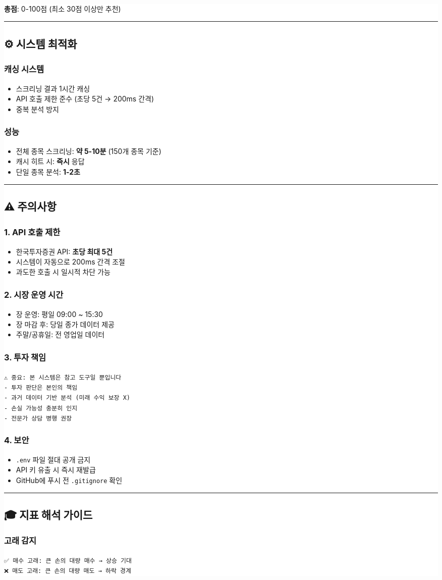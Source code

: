 **총점**: 0-100점 (최소 30점 이상만 추천)

---

## ⚙️ 시스템 최적화

### 캐싱 시스템
- 스크리닝 결과 1시간 캐싱
- API 호출 제한 준수 (초당 5건 → 200ms 간격)
- 중복 분석 방지

### 성능
- 전체 종목 스크리닝: **약 5-10분** (150개 종목 기준)
- 캐시 히트 시: **즉시** 응답
- 단일 종목 분석: **1-2초**

---

## ⚠️ 주의사항

### 1. API 호출 제한
- 한국투자증권 API: **초당 최대 5건**
- 시스템이 자동으로 200ms 간격 조절
- 과도한 호출 시 일시적 차단 가능

### 2. 시장 운영 시간
- 장 운영: 평일 09:00 ~ 15:30
- 장 마감 후: 당일 종가 데이터 제공
- 주말/공휴일: 전 영업일 데이터

### 3. 투자 책임
```
⚠️ 중요: 본 시스템은 참고 도구일 뿐입니다
- 투자 판단은 본인의 책임
- 과거 데이터 기반 분석 (미래 수익 보장 X)
- 손실 가능성 충분히 인지
- 전문가 상담 병행 권장
```

### 4. 보안
- `.env` 파일 절대 공개 금지
- API 키 유출 시 즉시 재발급
- GitHub에 푸시 전 `.gitignore` 확인

---

## 🎓 지표 해석 가이드

### 고래 감지
```
✅ 매수 고래: 큰 손의 대량 매수 → 상승 기대
❌ 매도 고래: 큰 손의 대량 매도 → 하락 경계
```

